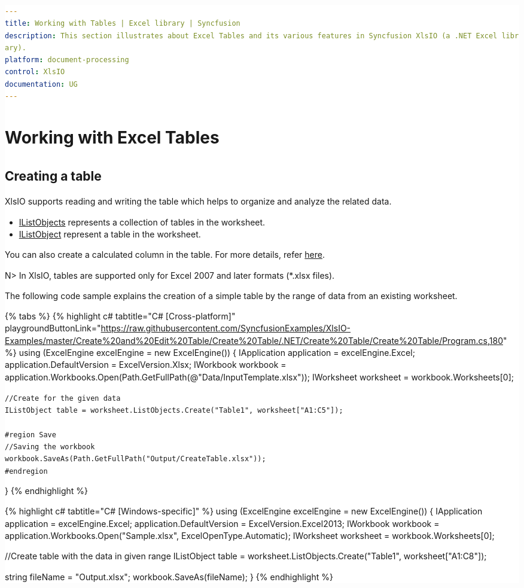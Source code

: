 ```yaml
---
title: Working with Tables | Excel library | Syncfusion
description: This section illustrates about Excel Tables and its various features in Syncfusion XlsIO (a .NET Excel library).
platform: document-processing
control: XlsIO
documentation: UG
---
```

# Working with Excel Tables

## Creating a table

XlsIO supports reading and writing the table which helps to organize and analyze the related data. 

* [IListObjects](https://help.syncfusion.com/cr/document-processing/Syncfusion.XlsIO.IListObjects.html) represents a collection of tables in the worksheet. 
* [IListObject](https://help.syncfusion.com/cr/document-processing/Syncfusion.XlsIO.IListObject.html) represent a table in the worksheet.

You can also create a calculated column in the table. For more details, refer [here](https://help.syncfusion.com/document-processing/excel/excel-library/net/working-with-formulas#calculated-column).

N> In XlsIO, tables are supported only for Excel 2007 and later formats (*.xlsx files).

The following code sample explains the creation of a simple table by the range of data from an existing worksheet.

{% tabs %}
{% highlight c# tabtitle="C# [Cross-platform]" playgroundButtonLink="https://raw.githubusercontent.com/SyncfusionExamples/XlsIO-Examples/master/Create%20and%20Edit%20Table/Create%20Table/.NET/Create%20Table/Create%20Table/Program.cs,180" %}
using (ExcelEngine excelEngine = new ExcelEngine())
{
	IApplication application = excelEngine.Excel;
	application.DefaultVersion = ExcelVersion.Xlsx;
	IWorkbook workbook = application.Workbooks.Open(Path.GetFullPath(@"Data/InputTemplate.xlsx"));
	IWorksheet worksheet = workbook.Worksheets[0];
	
	//Create for the given data
	IListObject table = worksheet.ListObjects.Create("Table1", worksheet["A1:C5"]);

	#region Save
	//Saving the workbook
	workbook.SaveAs(Path.GetFullPath("Output/CreateTable.xlsx"));
	#endregion
}
{% endhighlight %}

{% highlight c# tabtitle="C# [Windows-specific]" %}
using (ExcelEngine excelEngine = new ExcelEngine())
{
  IApplication application = excelEngine.Excel;
  application.DefaultVersion = ExcelVersion.Excel2013;
  IWorkbook workbook = application.Workbooks.Open("Sample.xlsx", ExcelOpenType.Automatic);
  IWorksheet worksheet = workbook.Worksheets[0];

  //Create table with the data in given range
  IListObject table = worksheet.ListObjects.Create("Table1", worksheet["A1:C8"]);

  string fileName = "Output.xlsx";
  workbook.SaveAs(fileName);
}
{% endhighlight %}
